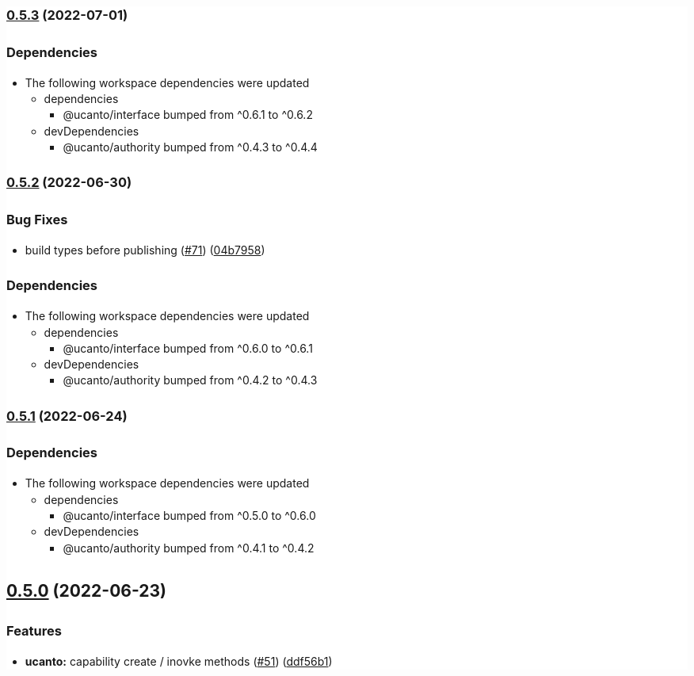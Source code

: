 ### [0.5.3](https://www.github.com/storacha/ucanto/compare/core-v0.5.2...core-v0.5.3) (2022-07-01)


### Dependencies

* The following workspace dependencies were updated
  * dependencies
    * @ucanto/interface bumped from ^0.6.1 to ^0.6.2
  * devDependencies
    * @ucanto/authority bumped from ^0.4.3 to ^0.4.4

### [0.5.2](https://www.github.com/storacha/ucanto/compare/core-v0.5.1...core-v0.5.2) (2022-06-30)


### Bug Fixes

* build types before publishing ([#71](https://www.github.com/storacha/ucanto/issues/71)) ([04b7958](https://www.github.com/storacha/ucanto/commit/04b79588f77dba234aaf628f62f574b124bd540b))


### Dependencies

* The following workspace dependencies were updated
  * dependencies
    * @ucanto/interface bumped from ^0.6.0 to ^0.6.1
  * devDependencies
    * @ucanto/authority bumped from ^0.4.2 to ^0.4.3

### [0.5.1](https://www.github.com/storacha/ucanto/compare/core-v0.5.0...core-v0.5.1) (2022-06-24)


### Dependencies

* The following workspace dependencies were updated
  * dependencies
    * @ucanto/interface bumped from ^0.5.0 to ^0.6.0
  * devDependencies
    * @ucanto/authority bumped from ^0.4.1 to ^0.4.2

## [0.5.0](https://www.github.com/storacha/ucanto/compare/core-v0.4.0...core-v0.5.0) (2022-06-23)


### Features

* **ucanto:** capability create / inovke methods ([#51](https://www.github.com/storacha/ucanto/issues/51)) ([ddf56b1](https://www.github.com/storacha/ucanto/commit/ddf56b1ec80ff6c0698255c531936d8eeab532fd))

